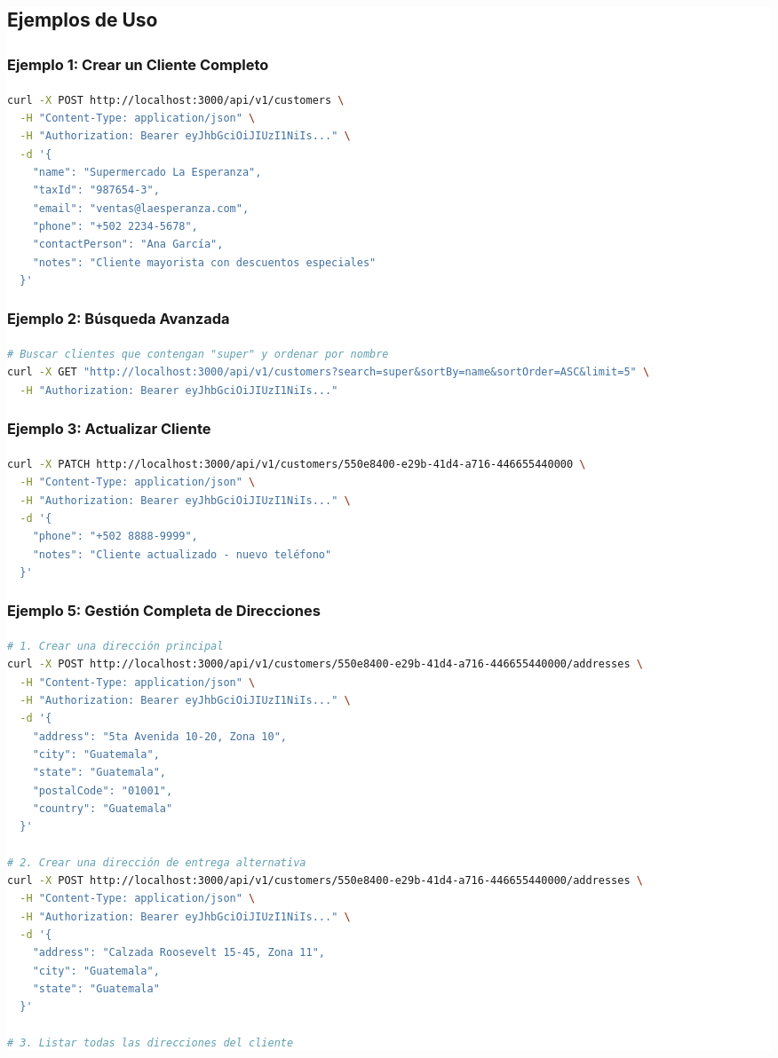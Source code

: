 ## Ejemplos de Uso

### Ejemplo 1: Crear un Cliente Completo
```bash
curl -X POST http://localhost:3000/api/v1/customers \
  -H "Content-Type: application/json" \
  -H "Authorization: Bearer eyJhbGciOiJIUzI1NiIs..." \
  -d '{
    "name": "Supermercado La Esperanza",
    "taxId": "987654-3",
    "email": "ventas@laesperanza.com",
    "phone": "+502 2234-5678",
    "contactPerson": "Ana García",
    "notes": "Cliente mayorista con descuentos especiales"
  }'
```

### Ejemplo 2: Búsqueda Avanzada
```bash
# Buscar clientes que contengan "super" y ordenar por nombre
curl -X GET "http://localhost:3000/api/v1/customers?search=super&sortBy=name&sortOrder=ASC&limit=5" \
  -H "Authorization: Bearer eyJhbGciOiJIUzI1NiIs..."
```

### Ejemplo 3: Actualizar Cliente
```bash
curl -X PATCH http://localhost:3000/api/v1/customers/550e8400-e29b-41d4-a716-446655440000 \
  -H "Content-Type: application/json" \
  -H "Authorization: Bearer eyJhbGciOiJIUzI1NiIs..." \
  -d '{
    "phone": "+502 8888-9999",
    "notes": "Cliente actualizado - nuevo teléfono"
  }'
```

### Ejemplo 5: Gestión Completa de Direcciones
```bash
# 1. Crear una dirección principal
curl -X POST http://localhost:3000/api/v1/customers/550e8400-e29b-41d4-a716-446655440000/addresses \
  -H "Content-Type: application/json" \
  -H "Authorization: Bearer eyJhbGciOiJIUzI1NiIs..." \
  -d '{
    "address": "5ta Avenida 10-20, Zona 10",
    "city": "Guatemala",
    "state": "Guatemala",
    "postalCode": "01001",
    "country": "Guatemala"
  }'

# 2. Crear una dirección de entrega alternativa
curl -X POST http://localhost:3000/api/v1/customers/550e8400-e29b-41d4-a716-446655440000/addresses \
  -H "Content-Type: application/json" \
  -H "Authorization: Bearer eyJhbGciOiJIUzI1NiIs..." \
  -d '{
    "address": "Calzada Roosevelt 15-45, Zona 11",
    "city": "Guatemala",
    "state": "Guatemala"
  }'

# 3. Listar todas las direcciones del cliente
```